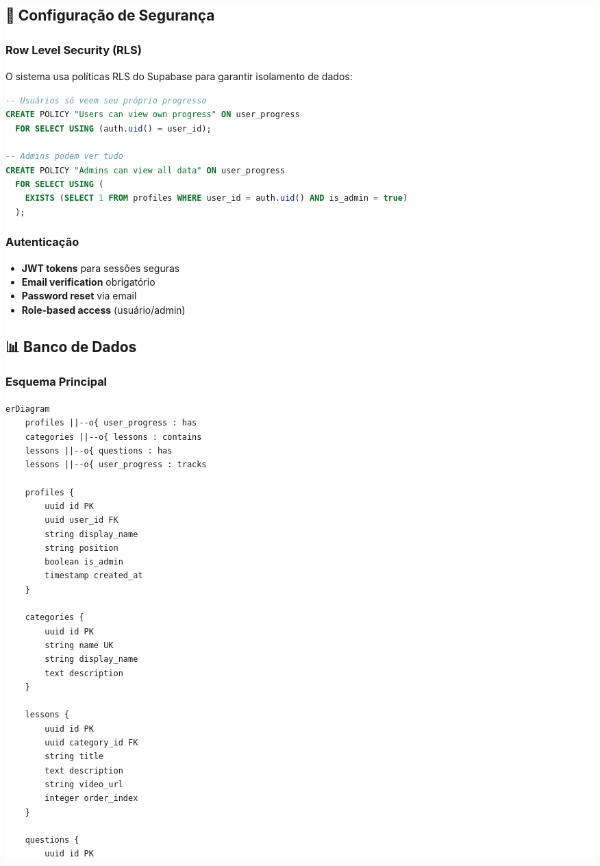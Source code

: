 ## 🔐 Configuração de Segurança

### Row Level Security (RLS)

O sistema usa políticas RLS do Supabase para garantir isolamento de dados:

```sql
-- Usuários só veem seu próprio progresso
CREATE POLICY "Users can view own progress" ON user_progress
  FOR SELECT USING (auth.uid() = user_id);

-- Admins podem ver tudo
CREATE POLICY "Admins can view all data" ON user_progress
  FOR SELECT USING (
    EXISTS (SELECT 1 FROM profiles WHERE user_id = auth.uid() AND is_admin = true)
  );
```

### Autenticação

- **JWT tokens** para sessões seguras
- **Email verification** obrigatório
- **Password reset** via email
- **Role-based access** (usuário/admin)

## 📊 Banco de Dados

### Esquema Principal

```mermaid
erDiagram
    profiles ||--o{ user_progress : has
    categories ||--o{ lessons : contains
    lessons ||--o{ questions : has
    lessons ||--o{ user_progress : tracks

    profiles {
        uuid id PK
        uuid user_id FK
        string display_name
        string position
        boolean is_admin
        timestamp created_at
    }

    categories {
        uuid id PK
        string name UK
        string display_name
        text description
    }

    lessons {
        uuid id PK
        uuid category_id FK
        string title
        text description
        string video_url
        integer order_index
    }

    questions {
        uuid id PK
```